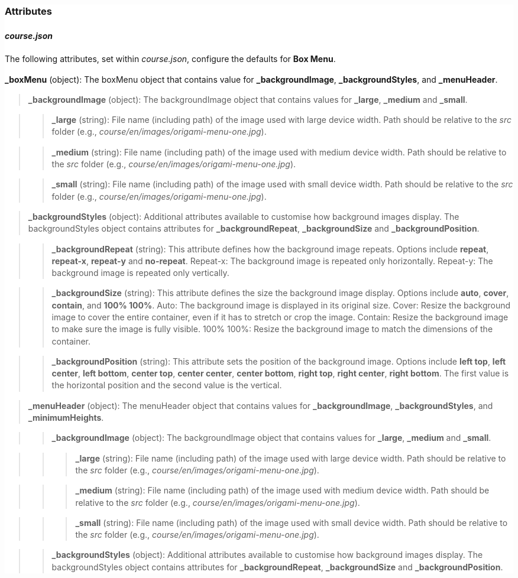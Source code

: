### Attributes

#### *course.json*
The following attributes, set within *course.json*, configure the defaults for **Box Menu**.

**\_boxMenu** (object): The boxMenu object that contains value for **\_backgroundImage**, **\_backgroundStyles**, and **\_menuHeader**.

>**\_backgroundImage** (object): The backgroundImage object that contains values for **\_large**, **\_medium** and **\_small**.

>>**\_large** (string): File name (including path) of the image used with large device width. Path should be relative to the *src* folder (e.g., *course/en/images/origami-menu-one.jpg*).

>>**\_medium** (string): File name (including path) of the image used with medium device width. Path should be relative to the *src* folder (e.g., *course/en/images/origami-menu-one.jpg*).

>>**\_small** (string): File name (including path) of the image used with small device width. Path should be relative to the *src* folder (e.g., *course/en/images/origami-menu-one.jpg*).

>**\_backgroundStyles** (object): Additional attributes available to customise how background images display. The backgroundStyles object contains attributes for **\_backgroundRepeat**, **\_backgroundSize** and **\_backgroundPosition**.

>>**\_backgroundRepeat** (string): This attribute defines how the background image repeats. Options include **repeat**, **repeat-x**, **repeat-y** and **no-repeat**.
Repeat-x: The background image is repeated only horizontally. Repeat-y: The background image is repeated only vertically.

>>**\_backgroundSize** (string): This attribute defines the size the background image display. Options include **auto**, **cover**, **contain**, and **100% 100%**.
Auto: The background image is displayed in its original size. Cover: Resize the background image to cover the entire container, even if it has to stretch or crop the image. Contain: Resize the background image to make sure the image is fully visible. 100% 100%: Resize the background image to match the dimensions of the container.

>>**\_backgroundPosition** (string): This attribute sets the position of the background image. Options include **left top**, **left center**, **left bottom**, **center top**, **center center**, **center bottom**, **right top**, **right center**, **right bottom**.
The first value is the horizontal position and the second value is the vertical.


>**\_menuHeader** (object): The menuHeader object that contains values for **\_backgroundImage**, **\_backgroundStyles**, and **\_minimumHeights**.

>>**\_backgroundImage** (object): The backgroundImage object that contains values for **\_large**, **\_medium** and **\_small**.

>>>**\_large** (string): File name (including path) of the image used with large device width. Path should be relative to the *src* folder (e.g., *course/en/images/origami-menu-one.jpg*).

>>>**\_medium** (string): File name (including path) of the image used with medium device width. Path should be relative to the *src* folder (e.g., *course/en/images/origami-menu-one.jpg*).

>>>**\_small** (string): File name (including path) of the image used with small device width. Path should be relative to the *src* folder (e.g., *course/en/images/origami-menu-one.jpg*).

>>**\_backgroundStyles** (object): Additional attributes available to customise how background images display. The backgroundStyles object contains attributes for **\_backgroundRepeat**, **\_backgroundSize** and **\_backgroundPosition**.
